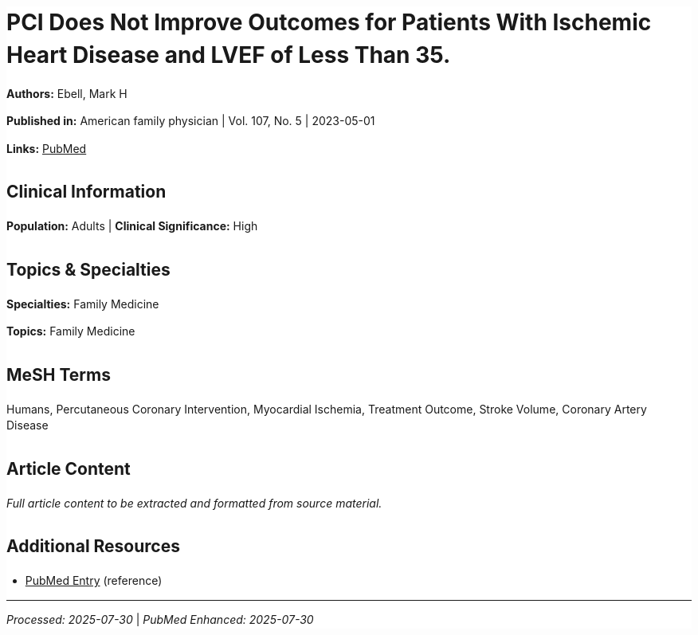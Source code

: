 
# PCI Does Not Improve Outcomes for Patients With Ischemic Heart Disease and LVEF of Less Than 35.

**Authors:** Ebell, Mark H

**Published in:** American family physician | Vol. 107, No. 5 | 2023-05-01

**Links:** [PubMed](https://pubmed.ncbi.nlm.nih.gov/37192088/)

## Clinical Information

**Population:** Adults | **Clinical Significance:** High

## Topics & Specialties

**Specialties:** Family Medicine

**Topics:** Family Medicine

## MeSH Terms

Humans, Percutaneous Coronary Intervention, Myocardial Ischemia, Treatment Outcome, Stroke Volume, Coronary Artery Disease

## Article Content

*Full article content to be extracted and formatted from source material.*

## Additional Resources

- [PubMed Entry](https://pubmed.ncbi.nlm.nih.gov/37192088/) (reference)

---

*Processed: 2025-07-30* | *PubMed Enhanced: 2025-07-30*
